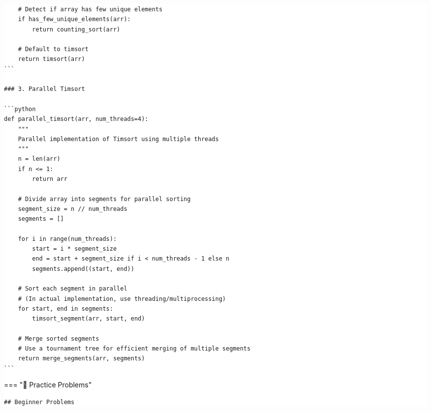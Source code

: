         # Detect if array has few unique elements
        if has_few_unique_elements(arr):
            return counting_sort(arr)
            
        # Default to timsort
        return timsort(arr)
    ```
    
    ### 3. Parallel Timsort
    
    ```python
    def parallel_timsort(arr, num_threads=4):
        """
        Parallel implementation of Timsort using multiple threads
        """
        n = len(arr)
        if n <= 1:
            return arr
            
        # Divide array into segments for parallel sorting
        segment_size = n // num_threads
        segments = []
        
        for i in range(num_threads):
            start = i * segment_size
            end = start + segment_size if i < num_threads - 1 else n
            segments.append((start, end))
            
        # Sort each segment in parallel
        # (In actual implementation, use threading/multiprocessing)
        for start, end in segments:
            timsort_segment(arr, start, end)
            
        # Merge sorted segments
        # Use a tournament tree for efficient merging of multiple segments
        return merge_segments(arr, segments)
    ```

=== "🎯 Practice Problems"

    ## Beginner Problems
    
